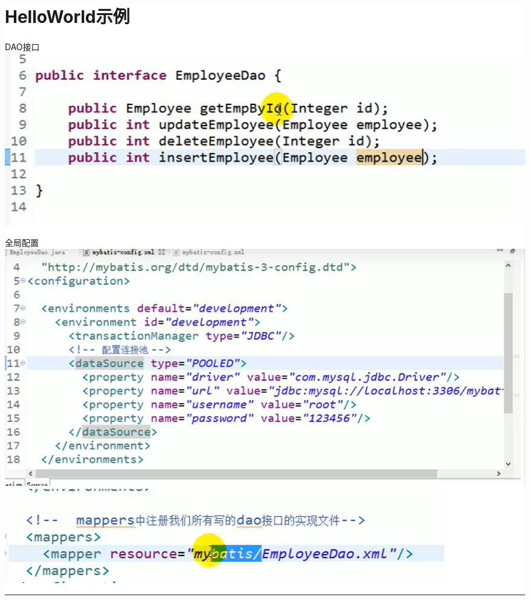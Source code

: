 # HelloWorld示例

DAO接口
![](/static/2021-08-04-16-04-25.png)

全局配置
![](/static/2021-08-04-16-05-07.png)
![](/static/2021-08-04-16-18-14.png)

---